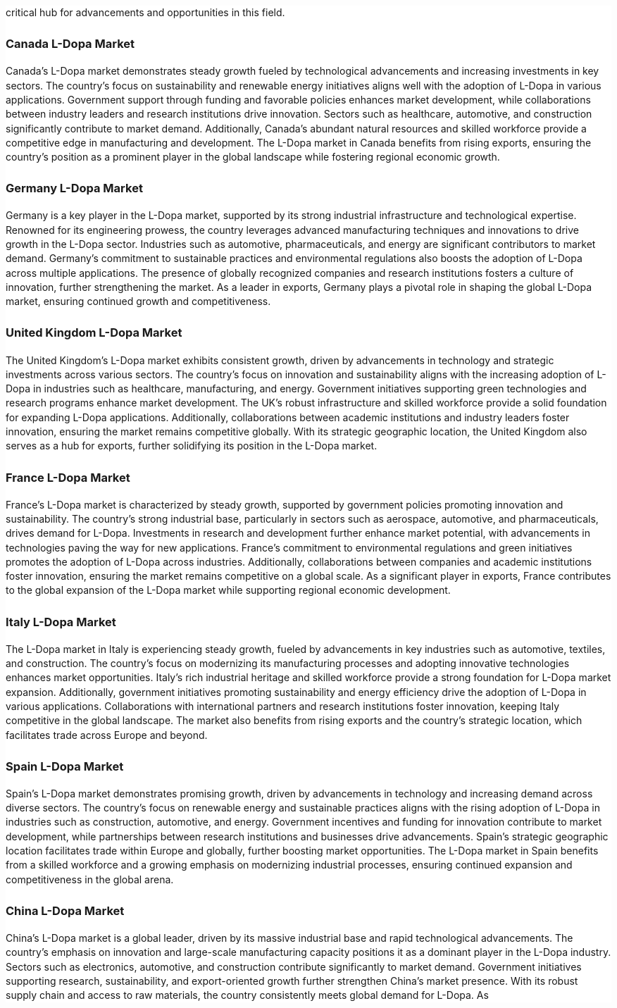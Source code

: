 critical hub for advancements and opportunities in this field.</p><h3>Canada L-Dopa Market</h3><p>Canada&rsquo;s L-Dopa market demonstrates steady growth fueled by technological advancements and increasing investments in key sectors. The country&rsquo;s focus on sustainability and renewable energy initiatives aligns well with the adoption of L-Dopa in various applications. Government support through funding and favorable policies enhances market development, while collaborations between industry leaders and research institutions drive innovation. Sectors such as healthcare, automotive, and construction significantly contribute to market demand. Additionally, Canada&rsquo;s abundant natural resources and skilled workforce provide a competitive edge in manufacturing and development. The L-Dopa market in Canada benefits from rising exports, ensuring the country&rsquo;s position as a prominent player in the global landscape while fostering regional economic growth.</p><h3>Germany L-Dopa Market</h3><p>Germany is a key player in the L-Dopa market, supported by its strong industrial infrastructure and technological expertise. Renowned for its engineering prowess, the country leverages advanced manufacturing techniques and innovations to drive growth in the L-Dopa sector. Industries such as automotive, pharmaceuticals, and energy are significant contributors to market demand. Germany&rsquo;s commitment to sustainable practices and environmental regulations also boosts the adoption of L-Dopa across multiple applications. The presence of globally recognized companies and research institutions fosters a culture of innovation, further strengthening the market. As a leader in exports, Germany plays a pivotal role in shaping the global L-Dopa market, ensuring continued growth and competitiveness.</p><h3>United Kingdom L-Dopa Market</h3><p>The United Kingdom&rsquo;s L-Dopa market exhibits consistent growth, driven by advancements in technology and strategic investments across various sectors. The country&rsquo;s focus on innovation and sustainability aligns with the increasing adoption of L-Dopa in industries such as healthcare, manufacturing, and energy. Government initiatives supporting green technologies and research programs enhance market development. The UK&rsquo;s robust infrastructure and skilled workforce provide a solid foundation for expanding L-Dopa applications. Additionally, collaborations between academic institutions and industry leaders foster innovation, ensuring the market remains competitive globally. With its strategic geographic location, the United Kingdom also serves as a hub for exports, further solidifying its position in the L-Dopa market.</p><h3>France L-Dopa Market</h3><p>France&rsquo;s L-Dopa market is characterized by steady growth, supported by government policies promoting innovation and sustainability. The country&rsquo;s strong industrial base, particularly in sectors such as aerospace, automotive, and pharmaceuticals, drives demand for L-Dopa. Investments in research and development further enhance market potential, with advancements in technologies paving the way for new applications. France&rsquo;s commitment to environmental regulations and green initiatives promotes the adoption of L-Dopa across industries. Additionally, collaborations between companies and academic institutions foster innovation, ensuring the market remains competitive on a global scale. As a significant player in exports, France contributes to the global expansion of the L-Dopa market while supporting regional economic development.</p><h3>Italy L-Dopa Market</h3><p>The L-Dopa market in Italy is experiencing steady growth, fueled by advancements in key industries such as automotive, textiles, and construction. The country&rsquo;s focus on modernizing its manufacturing processes and adopting innovative technologies enhances market opportunities. Italy&rsquo;s rich industrial heritage and skilled workforce provide a strong foundation for L-Dopa market expansion. Additionally, government initiatives promoting sustainability and energy efficiency drive the adoption of L-Dopa in various applications. Collaborations with international partners and research institutions foster innovation, keeping Italy competitive in the global landscape. The market also benefits from rising exports and the country&rsquo;s strategic location, which facilitates trade across Europe and beyond.</p><h3>Spain L-Dopa Market</h3><p>Spain&rsquo;s L-Dopa market demonstrates promising growth, driven by advancements in technology and increasing demand across diverse sectors. The country&rsquo;s focus on renewable energy and sustainable practices aligns with the rising adoption of L-Dopa in industries such as construction, automotive, and energy. Government incentives and funding for innovation contribute to market development, while partnerships between research institutions and businesses drive advancements. Spain&rsquo;s strategic geographic location facilitates trade within Europe and globally, further boosting market opportunities. The L-Dopa market in Spain benefits from a skilled workforce and a growing emphasis on modernizing industrial processes, ensuring continued expansion and competitiveness in the global arena.</p><h3>China L-Dopa Market</h3><p>China&rsquo;s L-Dopa market is a global leader, driven by its massive industrial base and rapid technological advancements. The country&rsquo;s emphasis on innovation and large-scale manufacturing capacity positions it as a dominant player in the L-Dopa industry. Sectors such as electronics, automotive, and construction contribute significantly to market demand. Government initiatives supporting research, sustainability, and export-oriented growth further strengthen China&rsquo;s market presence. With its robust supply chain and access to raw materials, the country consistently meets global demand for L-Dopa. As
